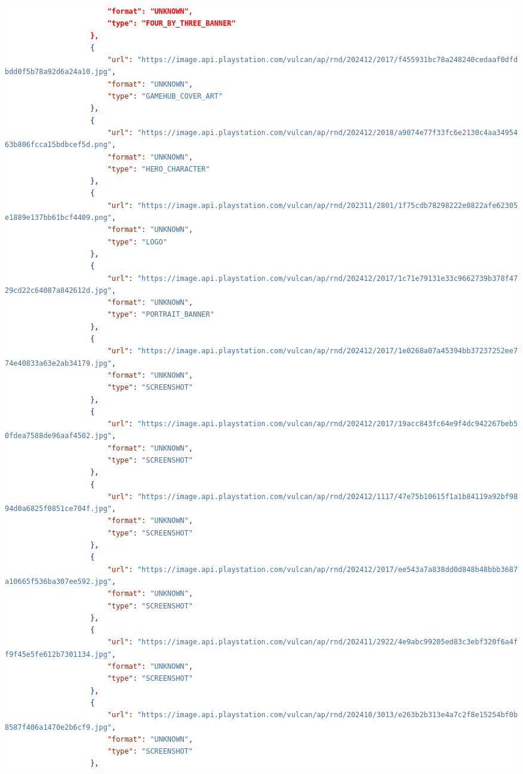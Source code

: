 ```json
                        "format": "UNKNOWN",
                        "type": "FOUR_BY_THREE_BANNER"
                    },
                    {
                        "url": "https://image.api.playstation.com/vulcan/ap/rnd/202412/2017/f455931bc78a248240cedaaf0dfdbdd0f5b78a92d6a24a10.jpg",
                        "format": "UNKNOWN",
                        "type": "GAMEHUB_COVER_ART"
                    },
                    {
                        "url": "https://image.api.playstation.com/vulcan/ap/rnd/202412/2018/a9074e77f33fc6e2130c4aa3495463b806fcca15bdbcef5d.png",
                        "format": "UNKNOWN",
                        "type": "HERO_CHARACTER"
                    },
                    {
                        "url": "https://image.api.playstation.com/vulcan/ap/rnd/202311/2801/1f75cdb78298222e0822afe62305e1889e137bb61bcf4409.png",
                        "format": "UNKNOWN",
                        "type": "LOGO"
                    },
                    {
                        "url": "https://image.api.playstation.com/vulcan/ap/rnd/202412/2017/1c71e79131e33c9662739b378f4729cd22c64087a842612d.jpg",
                        "format": "UNKNOWN",
                        "type": "PORTRAIT_BANNER"
                    },
                    {
                        "url": "https://image.api.playstation.com/vulcan/ap/rnd/202412/2017/1e0268a07a45394bb37237252ee774e40833a63e2ab34179.jpg",
                        "format": "UNKNOWN",
                        "type": "SCREENSHOT"
                    },
                    {
                        "url": "https://image.api.playstation.com/vulcan/ap/rnd/202412/2017/19acc843fc64e9f4dc942267beb50fdea7588de96aaf4502.jpg",
                        "format": "UNKNOWN",
                        "type": "SCREENSHOT"
                    },
                    {
                        "url": "https://image.api.playstation.com/vulcan/ap/rnd/202412/1117/47e75b10615f1a1b84119a92bf9894d0a6825f0851ce704f.jpg",
                        "format": "UNKNOWN",
                        "type": "SCREENSHOT"
                    },
                    {
                        "url": "https://image.api.playstation.com/vulcan/ap/rnd/202412/2017/ee543a7a838dd0d848b48bbb3687a10665f536ba307ee592.jpg",
                        "format": "UNKNOWN",
                        "type": "SCREENSHOT"
                    },
                    {
                        "url": "https://image.api.playstation.com/vulcan/ap/rnd/202411/2922/4e9abc99205ed83c3ebf320f6a4ff9f45e5fe612b7301134.jpg",
                        "format": "UNKNOWN",
                        "type": "SCREENSHOT"
                    },
                    {
                        "url": "https://image.api.playstation.com/vulcan/ap/rnd/202410/3013/e263b2b313e4a7c2f8e15254bf0b8587f406a1470e2b6cf9.jpg",
                        "format": "UNKNOWN",
                        "type": "SCREENSHOT"
                    },
```
